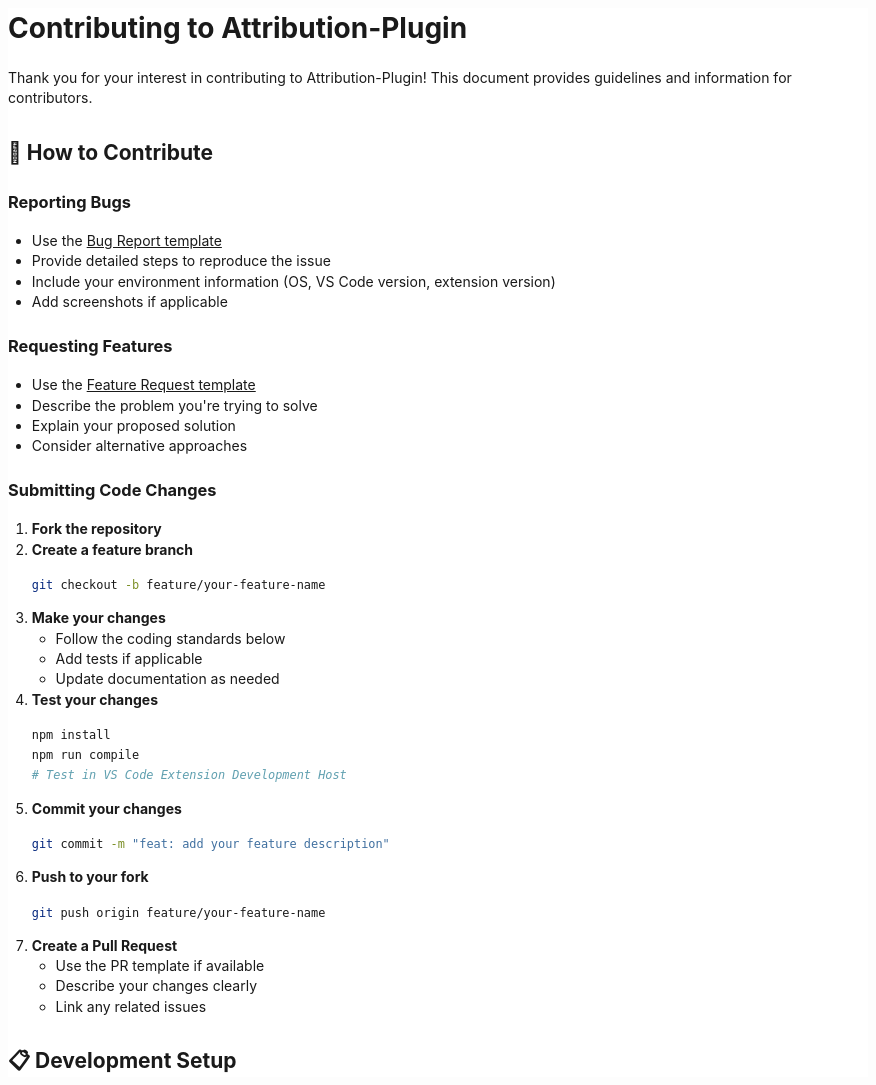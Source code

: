 # Contributing to Attribution-Plugin

Thank you for your interest in contributing to Attribution-Plugin! This document provides guidelines and information for contributors.

## 🤝 How to Contribute

### Reporting Bugs
- Use the [Bug Report template](.github/ISSUE_TEMPLATE/bug_report.md)
- Provide detailed steps to reproduce the issue
- Include your environment information (OS, VS Code version, extension version)
- Add screenshots if applicable

### Requesting Features
- Use the [Feature Request template](.github/ISSUE_TEMPLATE/feature_request.md)
- Describe the problem you're trying to solve
- Explain your proposed solution
- Consider alternative approaches

### Submitting Code Changes

1. **Fork the repository**
2. **Create a feature branch**
   ```bash
   git checkout -b feature/your-feature-name
   ```
3. **Make your changes**
   - Follow the coding standards below
   - Add tests if applicable
   - Update documentation as needed
4. **Test your changes**
   ```bash
   npm install
   npm run compile
   # Test in VS Code Extension Development Host
   ```
5. **Commit your changes**
   ```bash
   git commit -m "feat: add your feature description"
   ```
6. **Push to your fork**
   ```bash
   git push origin feature/your-feature-name
   ```
7. **Create a Pull Request**
   - Use the PR template if available
   - Describe your changes clearly
   - Link any related issues

## 📋 Development Setup
